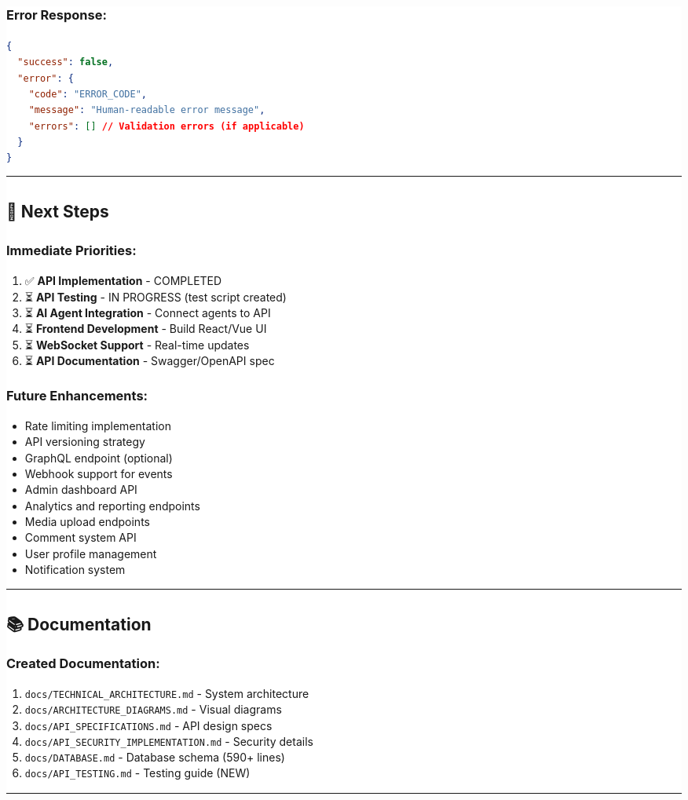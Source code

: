 ### Error Response:
```json
{
  "success": false,
  "error": {
    "code": "ERROR_CODE",
    "message": "Human-readable error message",
    "errors": [] // Validation errors (if applicable)
  }
}
```

---

## 🔄 Next Steps

### Immediate Priorities:
1. ✅ **API Implementation** - COMPLETED
2. ⏳ **API Testing** - IN PROGRESS (test script created)
3. ⏳ **AI Agent Integration** - Connect agents to API
4. ⏳ **Frontend Development** - Build React/Vue UI
5. ⏳ **WebSocket Support** - Real-time updates
6. ⏳ **API Documentation** - Swagger/OpenAPI spec

### Future Enhancements:
- Rate limiting implementation
- API versioning strategy
- GraphQL endpoint (optional)
- Webhook support for events
- Admin dashboard API
- Analytics and reporting endpoints
- Media upload endpoints
- Comment system API
- User profile management
- Notification system

---

## 📚 Documentation

### Created Documentation:
1. `docs/TECHNICAL_ARCHITECTURE.md` - System architecture
2. `docs/ARCHITECTURE_DIAGRAMS.md` - Visual diagrams
3. `docs/API_SPECIFICATIONS.md` - API design specs
4. `docs/API_SECURITY_IMPLEMENTATION.md` - Security details
5. `docs/DATABASE.md` - Database schema (590+ lines)
6. `docs/API_TESTING.md` - Testing guide (NEW)

---
